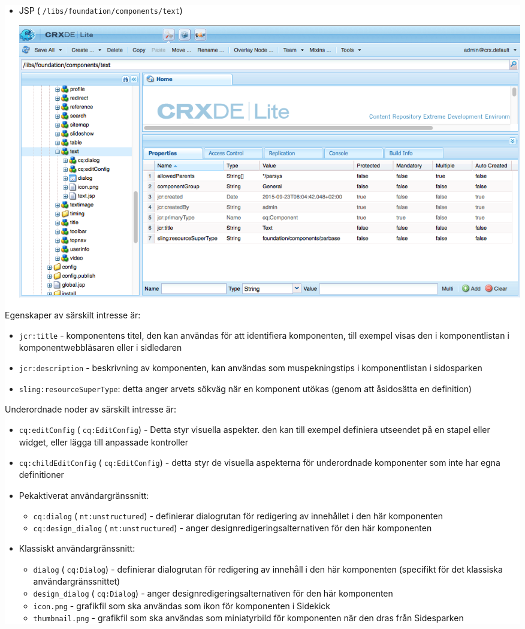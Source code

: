 * JSP ( `/libs/foundation/components/text`)

   ![screen_shot_2012-02-13at60457pm](assets/screen_shot_2012-02-13at60457pm.png)

Egenskaper av särskilt intresse är:

* `jcr:title` - komponentens titel, den kan användas för att identifiera komponenten, till exempel visas den i komponentlistan i komponentwebbläsaren eller i sidledaren
* `jcr:description` - beskrivning av komponenten, kan användas som muspekningstips i komponentlistan i sidosparken

* `sling:resourceSuperType`: detta anger arvets sökväg när en komponent utökas (genom att åsidosätta en definition)

Underordnade noder av särskilt intresse är:

* `cq:editConfig` (  `cq:EditConfig`) - Detta styr visuella aspekter. den kan till exempel definiera utseendet på en stapel eller widget, eller lägga till anpassade kontroller

* `cq:childEditConfig` (  `cq:EditConfig`) - detta styr de visuella aspekterna för underordnade komponenter som inte har egna definitioner

* Pekaktiverat användargränssnitt:

   * `cq:dialog` (  `nt:unstructured`) - definierar dialogrutan för redigering av innehållet i den här komponenten
   * `cq:design_dialog` (  `nt:unstructured`) - anger designredigeringsalternativen för den här komponenten

* Klassiskt användargränssnitt:

   * `dialog` (  `cq:Dialog`) - definierar dialogrutan för redigering av innehåll i den här komponenten (specifikt för det klassiska användargränssnittet)
   * `design_dialog` (  `cq:Dialog`) - anger designredigeringsalternativen för den här komponenten
   * `icon.png` - grafikfil som ska användas som ikon för komponenten i Sidekick
   * `thumbnail.png` - grafikfil som ska användas som miniatyrbild för komponenten när den dras från Sidesparken

